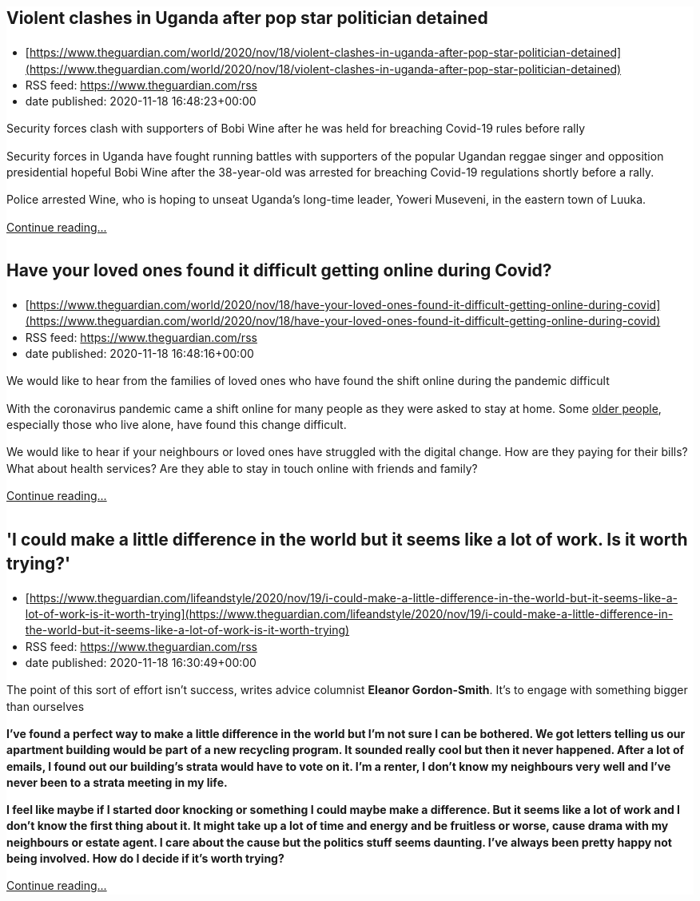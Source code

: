 ## Violent clashes in Uganda after pop star politician detained
 - [https://www.theguardian.com/world/2020/nov/18/violent-clashes-in-uganda-after-pop-star-politician-detained](https://www.theguardian.com/world/2020/nov/18/violent-clashes-in-uganda-after-pop-star-politician-detained)
 - RSS feed: https://www.theguardian.com/rss
 - date published: 2020-11-18 16:48:23+00:00

<p>Security forces clash with supporters of Bobi Wine after he was held for breaching Covid-19 rules before rally</p><p>Security forces in Uganda have fought running battles with supporters of the popular Ugandan reggae singer and opposition presidential hopeful Bobi Wine after the 38-year-old was arrested for breaching Covid-19 regulations shortly before a rally.</p><p>Police arrested Wine, who is hoping to unseat Uganda’s long-time leader, Yoweri Museveni, in the eastern town of Luuka.</p> <a href="https://www.theguardian.com/world/2020/nov/18/violent-clashes-in-uganda-after-pop-star-politician-detained">Continue reading...</a>

## Have your loved ones found it difficult getting online during Covid?
 - [https://www.theguardian.com/world/2020/nov/18/have-your-loved-ones-found-it-difficult-getting-online-during-covid](https://www.theguardian.com/world/2020/nov/18/have-your-loved-ones-found-it-difficult-getting-online-during-covid)
 - RSS feed: https://www.theguardian.com/rss
 - date published: 2020-11-18 16:48:16+00:00

<p>We would like to hear from the families of loved ones who have found the shift online during the pandemic difficult</p><p>With the coronavirus pandemic came a shift online for many people as they were asked to stay at home. Some <a href="https://www.theguardian.com/society/2020/oct/05/older-people-are-often-lonely-chat-with-them-urges-capt-tom-moore">older people</a>, especially those who live alone, have found this change difficult.</p><p>We would like to hear if your neighbours or loved ones have struggled with the digital change. How are they paying for their bills? What about health services? Are they able to stay in touch online with friends and family?</p> <a href="https://www.theguardian.com/world/2020/nov/18/have-your-loved-ones-found-it-difficult-getting-online-during-covid">Continue reading...</a>

## 'I could make a little difference in the world but it seems like a lot of work. Is it worth trying?'
 - [https://www.theguardian.com/lifeandstyle/2020/nov/19/i-could-make-a-little-difference-in-the-world-but-it-seems-like-a-lot-of-work-is-it-worth-trying](https://www.theguardian.com/lifeandstyle/2020/nov/19/i-could-make-a-little-difference-in-the-world-but-it-seems-like-a-lot-of-work-is-it-worth-trying)
 - RSS feed: https://www.theguardian.com/rss
 - date published: 2020-11-18 16:30:49+00:00

<p>The point of this sort of effort isn’t success, writes advice columnist <strong>Eleanor Gordon-Smith</strong>. It’s to engage with something bigger than ourselves</p><p><strong>I’ve found a perfect way to make a little difference in the world but I’m not sure I can be bothered. We got letters telling us our apartment building would be part of a new recycling program. It sounded really cool but then it never happened. After a lot of emails, I found out our building’s strata would have to vote on it. I’m a renter, I don’t know my neighbours very well and I’ve never been to a strata meeting in my life.</strong></p><p><strong>I feel like maybe if I started door knocking or something I could maybe make a difference. But it seems like a lot of work and I don’t know the first thing about it. It might take up a lot of time and energy and be fruitless or worse, cause drama with my neighbours or estate agent. I care about the cause but the politics stuff seems daunting. I’ve always been pretty happy not being involved. How do I decide if it’s worth trying?</strong></p> <a href="https://www.theguardian.com/lifeandstyle/2020/nov/19/i-could-make-a-little-difference-in-the-world-but-it-seems-like-a-lot-of-work-is-it-worth-trying">Continue reading...</a>
